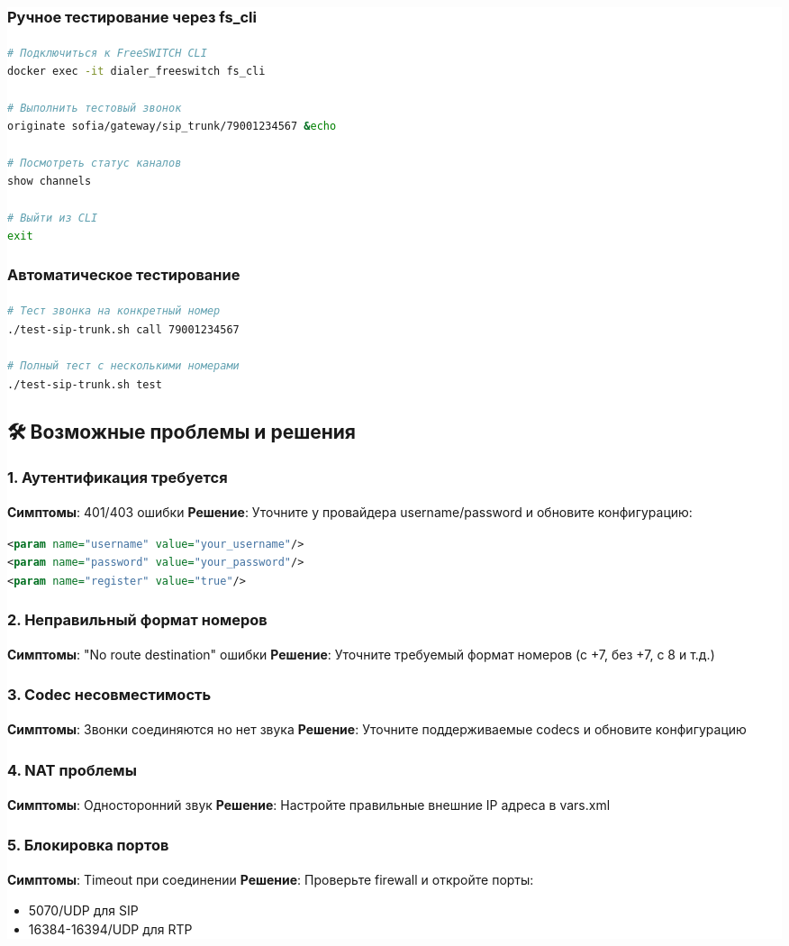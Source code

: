### Ручное тестирование через fs_cli
```bash
# Подключиться к FreeSWITCH CLI
docker exec -it dialer_freeswitch fs_cli

# Выполнить тестовый звонок
originate sofia/gateway/sip_trunk/79001234567 &echo

# Посмотреть статус каналов
show channels

# Выйти из CLI
exit
```

### Автоматическое тестирование
```bash
# Тест звонка на конкретный номер
./test-sip-trunk.sh call 79001234567

# Полный тест с несколькими номерами
./test-sip-trunk.sh test
```

## 🛠️ Возможные проблемы и решения

### 1. **Аутентификация требуется**
**Симптомы**: 401/403 ошибки
**Решение**: Уточните у провайдера username/password и обновите конфигурацию:

```xml
<param name="username" value="your_username"/>
<param name="password" value="your_password"/>
<param name="register" value="true"/>
```

### 2. **Неправильный формат номеров**
**Симптомы**: "No route destination" ошибки
**Решение**: Уточните требуемый формат номеров (с +7, без +7, с 8 и т.д.)

### 3. **Codec несовместимость**
**Симптомы**: Звонки соединяются но нет звука
**Решение**: Уточните поддерживаемые codecs и обновите конфигурацию

### 4. **NAT проблемы**
**Симптомы**: Односторонний звук
**Решение**: Настройте правильные внешние IP адреса в vars.xml

### 5. **Блокировка портов**
**Симптомы**: Timeout при соединении
**Решение**: Проверьте firewall и откройте порты:
- 5070/UDP для SIP
- 16384-16394/UDP для RTP
